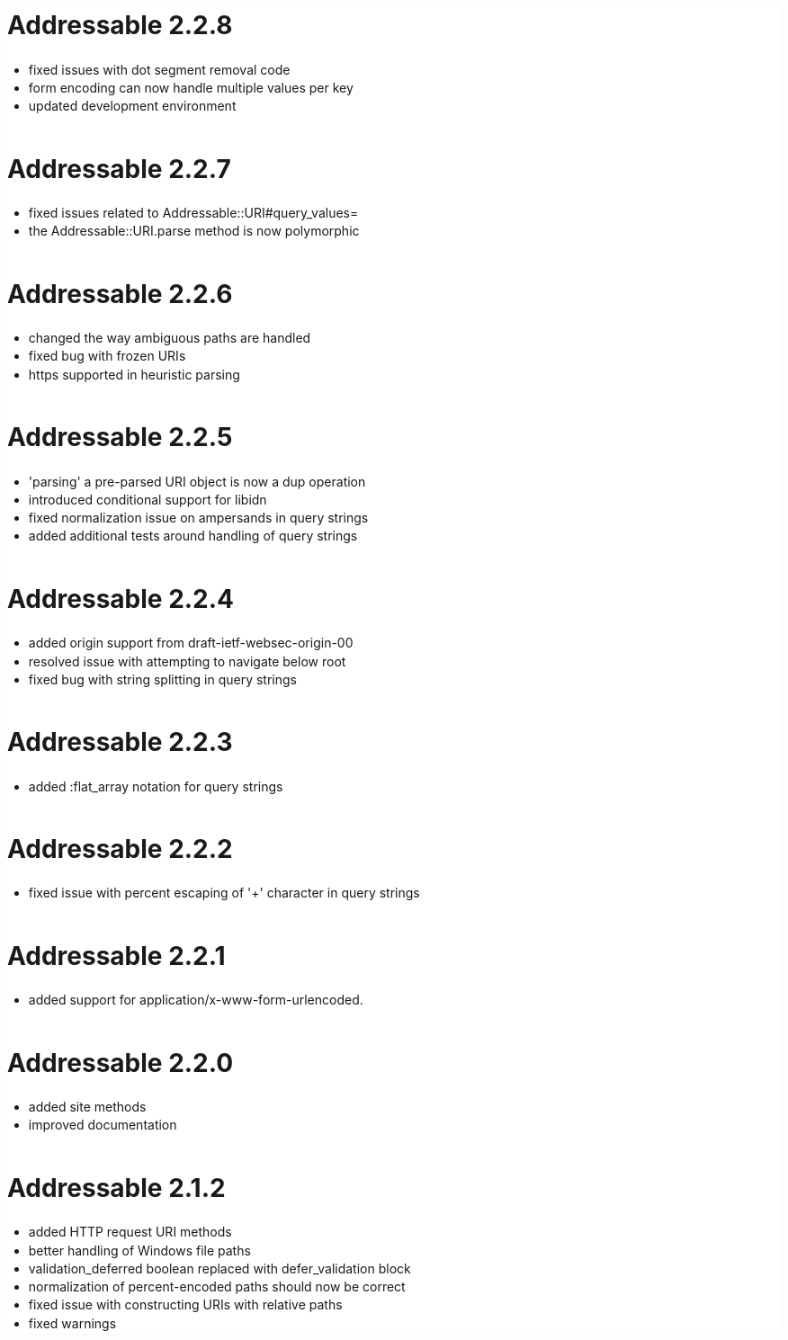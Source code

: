 # Addressable 2.2.8
- fixed issues with dot segment removal code
- form encoding can now handle multiple values per key
- updated development environment

# Addressable 2.2.7
- fixed issues related to Addressable::URI#query_values=
- the Addressable::URI.parse method is now polymorphic

# Addressable 2.2.6
- changed the way ambiguous paths are handled
- fixed bug with frozen URIs
- https supported in heuristic parsing

# Addressable 2.2.5
- 'parsing' a pre-parsed URI object is now a dup operation
- introduced conditional support for libidn
- fixed normalization issue on ampersands in query strings
- added additional tests around handling of query strings

# Addressable 2.2.4
- added origin support from draft-ietf-websec-origin-00
- resolved issue with attempting to navigate below root
- fixed bug with string splitting in query strings

# Addressable 2.2.3
- added :flat_array notation for query strings

# Addressable 2.2.2
- fixed issue with percent escaping of '+' character in query strings

# Addressable 2.2.1
- added support for application/x-www-form-urlencoded.

# Addressable 2.2.0
- added site methods
- improved documentation

# Addressable 2.1.2
- added HTTP request URI methods
- better handling of Windows file paths
- validation_deferred boolean replaced with defer_validation block
- normalization of percent-encoded paths should now be correct
- fixed issue with constructing URIs with relative paths
- fixed warnings
